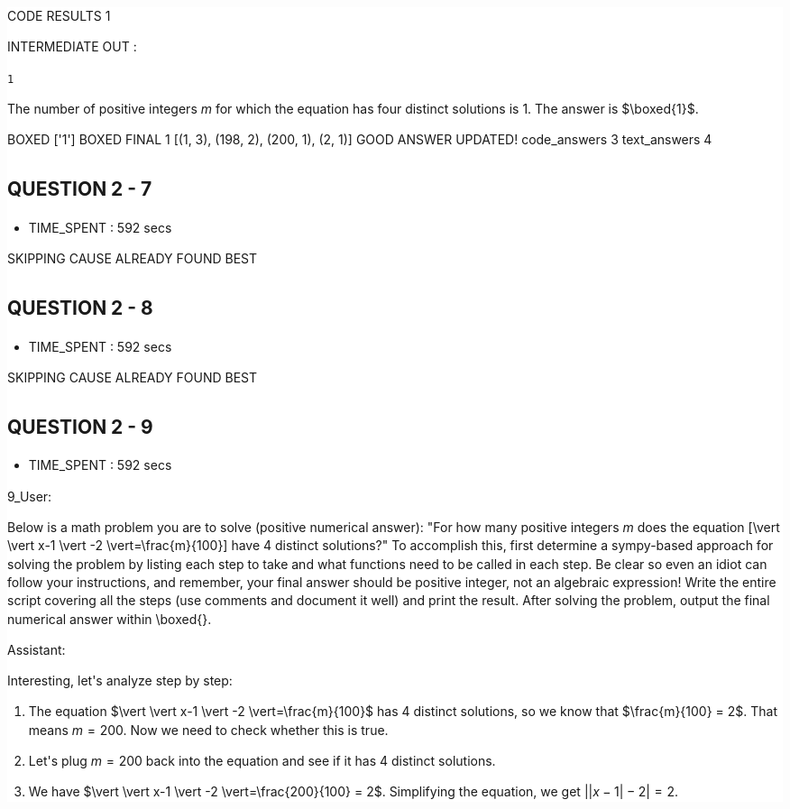 CODE RESULTS 1

INTERMEDIATE OUT :
```output
1
```
The number of positive integers $m$ for which the equation has four distinct solutions is $1$. The answer is $\boxed{1}$.

BOXED ['1']
BOXED FINAL 1
[(1, 3), (198, 2), (200, 1), (2, 1)]
GOOD ANSWER UPDATED!
code_answers 3 text_answers 4



## QUESTION 2 - 7 
- TIME_SPENT : 592 secs

SKIPPING CAUSE ALREADY FOUND BEST



## QUESTION 2 - 8 
- TIME_SPENT : 592 secs

SKIPPING CAUSE ALREADY FOUND BEST



## QUESTION 2 - 9 
- TIME_SPENT : 592 secs

9_User:

Below is a math problem you are to solve (positive numerical answer):
"For how many positive integers $m$ does the equation \[\vert \vert x-1 \vert -2 \vert=\frac{m}{100}\] have $4$ distinct solutions?"
To accomplish this, first determine a sympy-based approach for solving the problem by listing each step to take and what functions need to be called in each step. Be clear so even an idiot can follow your instructions, and remember, your final answer should be positive integer, not an algebraic expression!
Write the entire script covering all the steps (use comments and document it well) and print the result. After solving the problem, output the final numerical answer within \boxed{}.

Assistant: 

Interesting, let's analyze step by step:



1. The equation $\vert \vert x-1 \vert -2 \vert=\frac{m}{100}$ has $4$ distinct solutions, so we know that $\frac{m}{100} = 2$. That means $m = 200$. Now we need to check whether this is true.

2. Let's plug $m = 200$ back into the equation and see if it has $4$ distinct solutions.

3. We have $\vert \vert x-1 \vert -2 \vert=\frac{200}{100} = 2$. Simplifying the equation, we get $\vert \vert x-1 \vert -2 \vert = 2$.
